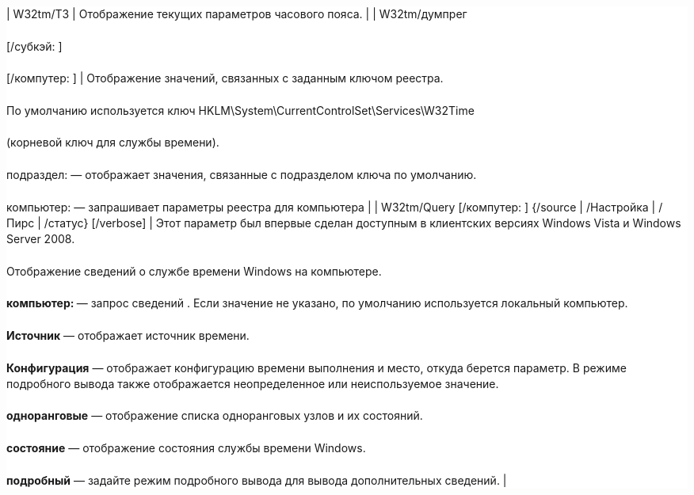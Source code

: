 |                                                                                                                                  W32tm/ТЗ                                                                                                                                   |                                                                                                                                                                                                                                                                                                                                                                                                                                                                                                                                                                                                                                                                              Отображение текущих параметров часового пояса.                                                                                                                                                                                                                                                                                                                                                                                                                                                                                                                                                                                                                                                                              |
|                                                                                                  W32tm/думпрег<br /><br />[/субкэй: <key>]<br /><br />[/компутер: <target>]                                                                                                   |                                                                                                                                                                                                                                                                                                                                                                                                                                                                                                                Отображение значений, связанных с заданным ключом реестра.<br /><br />По умолчанию используется ключ HKLM\System\CurrentControlSet\Services\W32Time<br /><br />(корневой ключ для службы времени).<br /><br />подраздел: <key> — отображает значения, связанные с подразделом <key> ключа по умолчанию.<br /><br />компьютер: <target> — запрашивает параметры реестра для компьютера <target>                                                                                                                                                                                                                                                                                                                                                                                                                                                                                                                |
|                                                                                  W32tm/Query [/компутер: <target>] {/source &#124; /Настройка &#124; /Пирс &#124; /статус} [/verbose]                                                                                   |                                                                                                                                                                                                                                                                                                                  Этот параметр был впервые сделан доступным в клиентских версиях Windows Vista и Windows Server 2008.<br /><br />Отображение сведений о службе времени Windows на компьютере.<br /><br />**компьютер: <target>** — запрос сведений **<target>** . Если значение не указано, по умолчанию используется локальный компьютер.<br /><br />**Источник** — отображает источник времени.<br /><br />**Конфигурация** — отображает конфигурацию времени выполнения и место, откуда берется параметр. В режиме подробного вывода также отображается неопределенное или неиспользуемое значение.<br /><br />**одноранговые** — отображение списка одноранговых узлов и их состояний.<br /><br />**состояние** — отображение состояния службы времени Windows.<br /><br />**подробный** — задайте режим подробного вывода для вывода дополнительных сведений.                                                                                                                                                                                                                                                                                                                   |